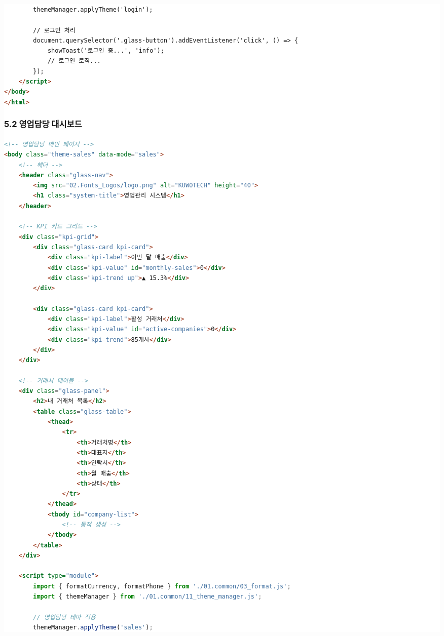 ```html
        themeManager.applyTheme('login');
        
        // 로그인 처리
        document.querySelector('.glass-button').addEventListener('click', () => {
            showToast('로그인 중...', 'info');
            // 로그인 로직...
        });
    </script>
</body>
</html>
```

### 5.2 영업담당 대시보드

```html
<!-- 영업담당 메인 페이지 -->
<body class="theme-sales" data-mode="sales">
    <!-- 헤더 -->
    <header class="glass-nav">
        <img src="02.Fonts_Logos/logo.png" alt="KUWOTECH" height="40">
        <h1 class="system-title">영업관리 시스템</h1>
    </header>
    
    <!-- KPI 카드 그리드 -->
    <div class="kpi-grid">
        <div class="glass-card kpi-card">
            <div class="kpi-label">이번 달 매출</div>
            <div class="kpi-value" id="monthly-sales">0</div>
            <div class="kpi-trend up">▲ 15.3%</div>
        </div>
        
        <div class="glass-card kpi-card">
            <div class="kpi-label">활성 거래처</div>
            <div class="kpi-value" id="active-companies">0</div>
            <div class="kpi-trend">85개사</div>
        </div>
    </div>
    
    <!-- 거래처 테이블 -->
    <div class="glass-panel">
        <h2>내 거래처 목록</h2>
        <table class="glass-table">
            <thead>
                <tr>
                    <th>거래처명</th>
                    <th>대표자</th>
                    <th>연락처</th>
                    <th>월 매출</th>
                    <th>상태</th>
                </tr>
            </thead>
            <tbody id="company-list">
                <!-- 동적 생성 -->
            </tbody>
        </table>
    </div>
    
    <script type="module">
        import { formatCurrency, formatPhone } from './01.common/03_format.js';
        import { themeManager } from './01.common/11_theme_manager.js';
        
        // 영업담당 테마 적용
        themeManager.applyTheme('sales');
```
